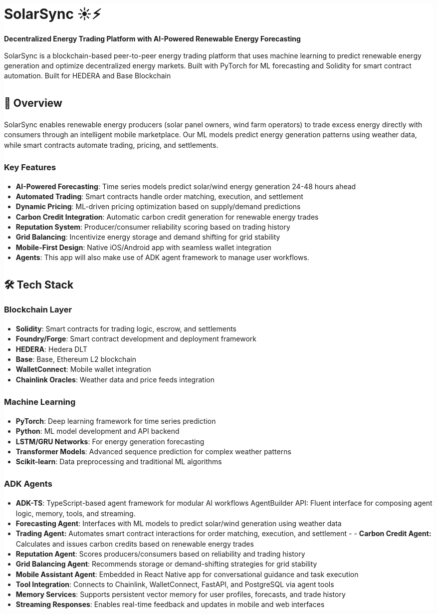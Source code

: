 # SolarSync ☀️⚡

**Decentralized Energy Trading Platform with AI-Powered Renewable Energy Forecasting**

SolarSync is a blockchain-based peer-to-peer energy trading platform that uses machine learning to predict renewable energy generation and optimize decentralized energy markets. Built with PyTorch for ML forecasting and Solidity for smart contract automation.
Built for HEDERA and Base Blockchain
## 🚀 Overview

SolarSync enables renewable energy producers (solar panel owners, wind farm operators) to trade excess energy directly with consumers through an intelligent mobile marketplace. Our ML models predict energy generation patterns using weather data, while smart contracts automate trading, pricing, and settlements.

### Key Features

- **AI-Powered Forecasting**: Time series models predict solar/wind energy generation 24-48 hours ahead
- **Automated Trading**: Smart contracts handle order matching, execution, and settlement
- **Dynamic Pricing**: ML-driven pricing optimization based on supply/demand predictions
- **Carbon Credit Integration**: Automatic carbon credit generation for renewable energy trades
- **Reputation System**: Producer/consumer reliability scoring based on trading history
- **Grid Balancing**: Incentivize energy storage and demand shifting for grid stability
- **Mobile-First Design**: Native iOS/Android app with seamless wallet integration
- **Agents**: This app will also make use of ADK agent framework to manage user workflows. 

## 🛠 Tech Stack

### Blockchain Layer
- **Solidity**: Smart contracts for trading logic, escrow, and settlements
- **Foundry/Forge**: Smart contract development and deployment framework
- **HEDERA**: Hedera DLT
- **Base**: Base, Ethereum L2 blockchain
- **WalletConnect**: Mobile wallet integration
- **Chainlink Oracles**: Weather data and price feeds integration

### Machine Learning
- **PyTorch**: Deep learning framework for time series prediction
- **Python**: ML model development and API backend
- **LSTM/GRU Networks**: For energy generation forecasting
- **Transformer Models**: Advanced sequence prediction for complex weather patterns
- **Scikit-learn**: Data preprocessing and traditional ML algorithms

### ADK Agents
- **ADK-TS**: TypeScript-based agent framework for modular AI workflows AgentBuilder API: Fluent interface for composing agent logic, memory, tools, and streaming.
- **Forecasting Agent**: Interfaces with ML models to predict solar/wind generation using weather data
- **Trading Agent:** Automates smart contract interactions for order matching, execution, and settlement - - **Carbon Credit Agent:** Calculates and issues carbon credits based on renewable energy trades
- **Reputation Agent**: Scores producers/consumers based on reliability and trading history
- **Grid Balancing Agent**: Recommends storage or demand-shifting strategies for grid stability
- **Mobile Assistant Agent**: Embedded in React Native app for conversational guidance and task execution
- **Tool Integration**: Connects to Chainlink, WalletConnect, FastAPI, and PostgreSQL via agent tools
- **Memory Services**: Supports persistent vector memory for user profiles, forecasts, and trade history
- **Streaming Responses**: Enables real-time feedback and updates in mobile and web interfaces